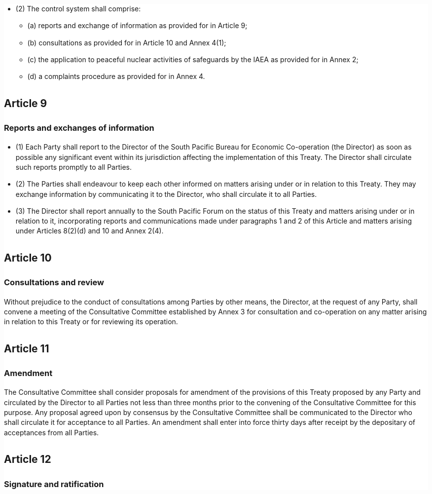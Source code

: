 *   (2) The control system shall comprise:
        
    *   (a) reports and exchange of information as provided for in Article 9;
    
    *   (b) consultations as provided for in Article 10 and Annex 4(1);
    
    *   (c) the application to peaceful nuclear activities of safeguards by the IAEA as provided for in Annex 2;
    
    *   (d) a complaints procedure as provided for in Annex 4\.
    
    

## Article 9

### Reports and exchanges of information
    
*   (1) Each Party shall report to the Director of the South Pacific Bureau for Economic Co-operation (the Director) as soon as possible any significant event within its jurisdiction affecting the implementation of this Treaty. The Director shall circulate such reports promptly to all Parties.

*   (2) The Parties shall endeavour to keep each other informed on matters arising under or in relation to this Treaty. They may exchange information by communicating it to the Director, who shall circulate it to all Parties.

*   (3) The Director shall report annually to the South Pacific Forum on the status of this Treaty and matters arising under or in relation to it, incorporating reports and communications made under paragraphs 1 and 2 of this Article and matters arising under Articles 8(2)(d) and 10 and Annex 2(4).

## Article 10

### Consultations and review

Without prejudice to the conduct of consultations among Parties by other means, the Director, at the request of any Party, shall convene a meeting of the Consultative Committee established by Annex 3 for consultation and co-operation on any matter arising in relation to this Treaty or for reviewing its operation.

## Article 11

### Amendment

The Consultative Committee shall consider proposals for amendment of the provisions of this Treaty proposed by any Party and circulated by the Director to all Parties not less than three months prior to the convening of the Consultative Committee for this purpose. Any proposal agreed upon by consensus by the Consultative Committee shall be communicated to the Director who shall circulate it for acceptance to all Parties. An amendment shall enter into force thirty days after receipt by the depositary of acceptances from all Parties.

## Article 12

### Signature and ratification
    